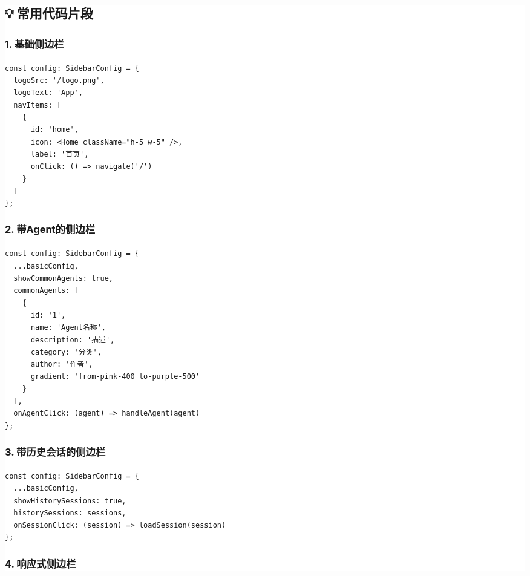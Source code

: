 
## 💡 常用代码片段

### 1. 基础侧边栏

```tsx
const config: SidebarConfig = {
  logoSrc: '/logo.png',
  logoText: 'App',
  navItems: [
    {
      id: 'home',
      icon: <Home className="h-5 w-5" />,
      label: '首页',
      onClick: () => navigate('/')
    }
  ]
};
```

### 2. 带Agent的侧边栏

```tsx
const config: SidebarConfig = {
  ...basicConfig,
  showCommonAgents: true,
  commonAgents: [
    {
      id: '1',
      name: 'Agent名称',
      description: '描述',
      category: '分类',
      author: '作者',
      gradient: 'from-pink-400 to-purple-500'
    }
  ],
  onAgentClick: (agent) => handleAgent(agent)
};
```

### 3. 带历史会话的侧边栏

```tsx
const config: SidebarConfig = {
  ...basicConfig,
  showHistorySessions: true,
  historySessions: sessions,
  onSessionClick: (session) => loadSession(session)
};
```

### 4. 响应式侧边栏
